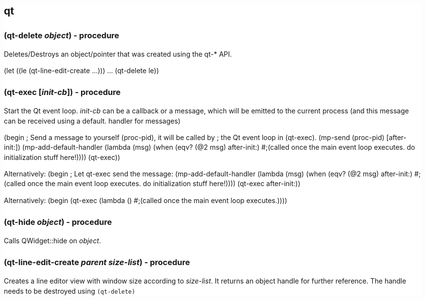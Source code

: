 qt
--

### (qt-delete _object_) - __procedure__

Deletes/Destroys an object/pointer that was created using the
qt-* API.

   (let ((le (qt-line-edit-create ...)))
     ...
     (qt-delete le))


### (qt-exec [_init-cb_]) - __procedure__

Start the Qt event loop.
_init-cb_ can be a callback or a message, which will be emitted to
the current process (and this message can be received using a default.
handler for messages)

   (begin
     ; Send a message to yourself (proc-pid), it will be called by
     ; the Qt event loop in (qt-exec).
     (mp-send (proc-pid) [after-init:])
     (mp-add-default-handler
      (lambda (msg)
        (when (eqv? (@2 msg) after-init:)
          #;(called once the main event loop executes.
             do initialization stuff here!))))
     (qt-exec))

Alternatively:
   (begin
     ; Let qt-exec send the message:
     (mp-add-default-handler
      (lambda (msg)
        (when (eqv? (@2 msg) after-init:)
          #;(called once the main event loop executes.
             do initialization stuff here!))))
     (qt-exec after-init:))

Alternatively:
   (begin
     (qt-exec (lambda () #;(called once the main event loop executes.))))


### (qt-hide _object_) - __procedure__

Calls QWidget::hide on _object_.


### (qt-line-edit-create _parent_ _size-list_) - __procedure__

Creates a line editor view with window size according to _size-list_.
It returns an object handle for further reference.
The handle needs to be destroyed using `(qt-delete)`
